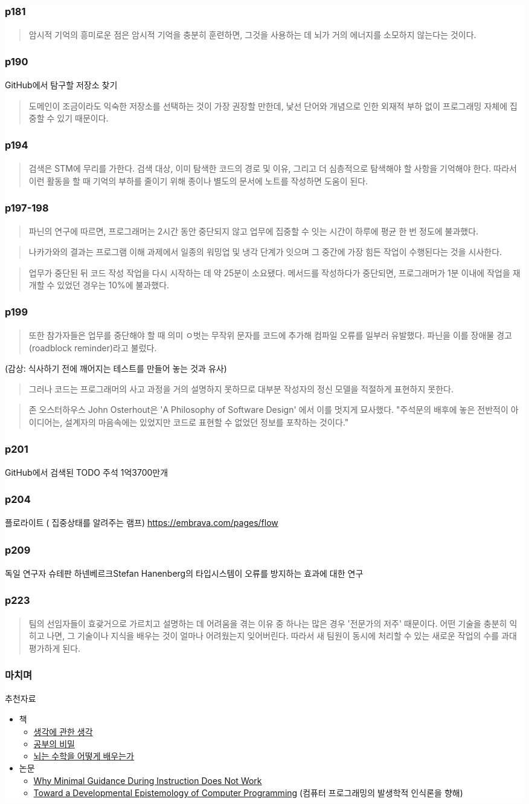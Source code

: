 ### p181
> 암시적 기억의 흥미로운 점은 암시적 기억을 충분히 훈련하면, 그것을 사용하는 데 뇌가 거의 에너지를 소모하지 않는다는 것이다.

### p190
GitHub에서 탐구할 저장소 찾기

> 도메인이 조금이라도 익숙한 저장소를 선택하는 것이 가장 권장할 만한데, 낯선 단어와 개념으로 인한 외재적 부하 없이 프로그래밍 자체에 집중할 수 있기 때문이다.

### p194
> 검색은 STM에 무리를 가한다. 검색 대상, 이미 탐색한 코드의 경로 및 이유, 그리고 더 심층적으로 탐색해야 할 사항을 기억해야 한다. 따라서 이런 활동을 할 때 기억의 부하를 줄이기 위해 종이나 별도의 문서에 노트를 작성하면 도움이 된다.

### p197-198
> 파닌의 연구에 따르면, 프로그래머는 2시간 동안 중단되지 않고 업무에 집중할 수 잇는 시간이 하루에 평균 한 번 정도에 불과했다.

> 나카가와의 결과는 프로그램 이해 과제에서 일종의 워밍업 및 냉각 단계가 잇으며 그 중간에 가장 힘든 작업이 수행된다는 것을 시사한다.

> 업무가 중단된 뒤 코드 작성 작업을 다시 시작하는 데 약 25분이 소요됐다. 메서드를 작성하다가 중단되면, 프로그래머가 1분 이내에 작업을 재개할 수 있었던 경우는 10%에 불과했다.

### p199
> 또한 참가자들은 업무를 중단해야 할 때 의미 ㅇ벗는 무작위 문자를 코드에 추가해 컴파일 오류를 일부러 유발했다. 파닌을 이를 장애물 경고(roadblock reminder)라고 불렀다.

(감상: 식사하기 전에 깨어지는 테스트를 만들어 놓는 것과 유사)

> 그러나 코드는 프로그래머의 사고 과정을 거의 설명하지 못하므로 대부분 작성자의 정신 모델을 적절하게 표현하지 못한다.


> 존 오스터하우스 John Osterhout은 'A Philosophy of Software Design' 에서 이를 멋지게 묘사했다.
> "주석문의 배후에 놓은 전반적이 아이디어는, 설계자의 마음속에는 있었지만 코드로 표현할 수 없었던 정보를 포착하는 것이다."

### p201

GitHub에서 검색된 TODO 주석 1억3700만개

### p204
플로라이트 ( 집중상태를 알려주는 램프) https://embrava.com/pages/flow

### p209
독일 연구자 슈테판 하넨베르크Stefan Hanenberg의 타입시스템이 오류를 방지하는 효과에 대한 연구

### p223
> 팀의 선임자들이 효괒거으로 가르치고 설명하는 데 어려움을 겪는 이유 중 하나는 많은 경우 '전문가의 저주' 때문이다. 어떤 기술을 충분히 익히고 나면, 그 기술이나 지식을 배우는 것이 얼마나 어려웠는지 잊어버린다. 따라서 새 팀원이 동시에 처리할 수 있는 새로운 작업의 수를 과대평가하게 된다.

### 마치며
추천자료
- 책
  - [생각에 관한 생각](http://www.yes24.com/Product/Goods/59580017)
  - [공부의 비밀](http://www.yes24.com/Product/Goods/32281401)
  - [뇌는 수학을 어떻게 배우는가](http://www.yes24.com/Product/Goods/61408098)
- 논문
  -  [Why Minimal Guidance During Instruction Does Not Work](https://www.tandfonline.com/doi/abs/10.1207/s15326985ep4102_1)
  - [Toward a Developmental Epistemology of Computer Programming](https://dl.acm.org/doi/abs/10.1145/2978249.2978251) (컴퓨터 프로그래밍의 발생학적 인식론을 향해)
